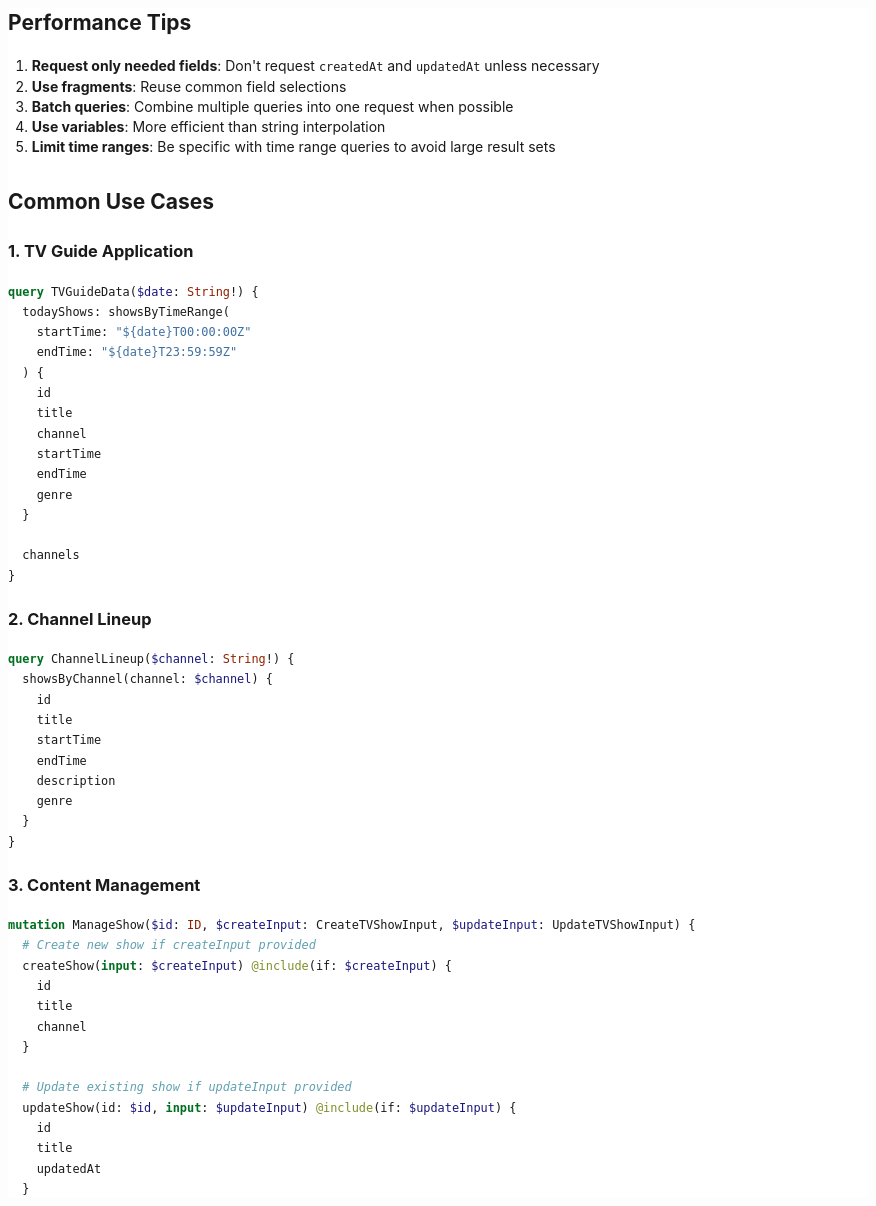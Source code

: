 ```graphql
```

## Performance Tips

1. **Request only needed fields**: Don't request `createdAt` and `updatedAt` unless necessary
2. **Use fragments**: Reuse common field selections
3. **Batch queries**: Combine multiple queries into one request when possible
4. **Use variables**: More efficient than string interpolation
5. **Limit time ranges**: Be specific with time range queries to avoid large result sets

## Common Use Cases

### 1. TV Guide Application

```graphql
query TVGuideData($date: String!) {
  todayShows: showsByTimeRange(
    startTime: "${date}T00:00:00Z"
    endTime: "${date}T23:59:59Z"
  ) {
    id
    title
    channel
    startTime
    endTime
    genre
  }
  
  channels
}
```

### 2. Channel Lineup

```graphql
query ChannelLineup($channel: String!) {
  showsByChannel(channel: $channel) {
    id
    title
    startTime
    endTime
    description
    genre
  }
}
```

### 3. Content Management

```graphql
mutation ManageShow($id: ID, $createInput: CreateTVShowInput, $updateInput: UpdateTVShowInput) {
  # Create new show if createInput provided
  createShow(input: $createInput) @include(if: $createInput) {
    id
    title
    channel
  }
  
  # Update existing show if updateInput provided
  updateShow(id: $id, input: $updateInput) @include(if: $updateInput) {
    id
    title
    updatedAt
  }
```